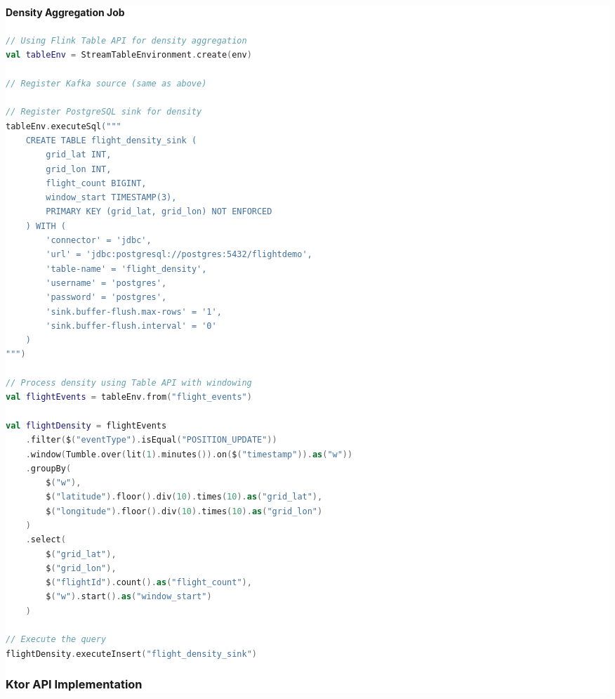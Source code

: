 ```kotlin
```

#### Density Aggregation Job

```kotlin
// Using Flink Table API for density aggregation
val tableEnv = StreamTableEnvironment.create(env)

// Register Kafka source (same as above)

// Register PostgreSQL sink for density
tableEnv.executeSql("""
    CREATE TABLE flight_density_sink (
        grid_lat INT,
        grid_lon INT,
        flight_count BIGINT,
        window_start TIMESTAMP(3),
        PRIMARY KEY (grid_lat, grid_lon) NOT ENFORCED
    ) WITH (
        'connector' = 'jdbc',
        'url' = 'jdbc:postgresql://postgres:5432/flightdemo',
        'table-name' = 'flight_density',
        'username' = 'postgres',
        'password' = 'postgres',
        'sink.buffer-flush.max-rows' = '1',
        'sink.buffer-flush.interval' = '0'
    )
""")

// Process density using Table API with windowing
val flightEvents = tableEnv.from("flight_events")

val flightDensity = flightEvents
    .filter($("eventType").isEqual("POSITION_UPDATE"))
    .window(Tumble.over(lit(1).minutes()).on($("timestamp")).as("w"))
    .groupBy(
        $("w"), 
        $("latitude").floor().div(10).times(10).as("grid_lat"), 
        $("longitude").floor().div(10).times(10).as("grid_lon")
    )
    .select(
        $("grid_lat"),
        $("grid_lon"),
        $("flightId").count().as("flight_count"),
        $("w").start().as("window_start")
    )

// Execute the query
flightDensity.executeInsert("flight_density_sink")
```

### Ktor API Implementation
